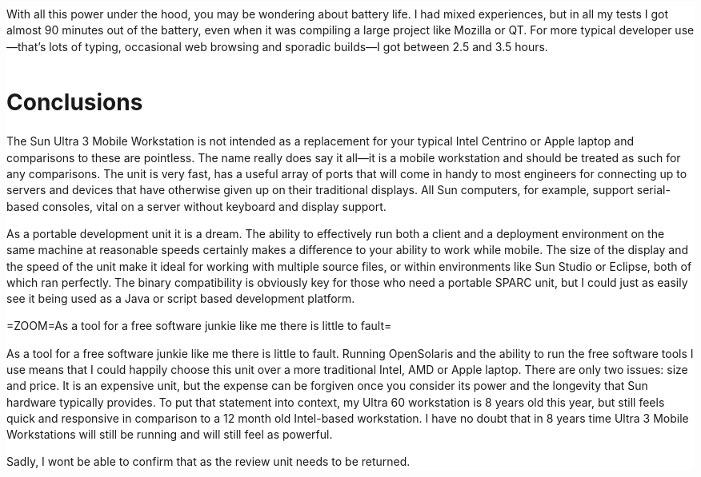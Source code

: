 With all this power under the hood, you may be wondering about battery life. I had mixed experiences, but in all my tests I got almost 90 minutes out of the battery, even when it was compiling a large project like Mozilla or QT. For more typical developer use—that’s lots of typing, occasional web browsing and sporadic builds—I got between 2.5 and 3.5 hours.


# Conclusions

The Sun Ultra 3 Mobile Workstation is not intended as a replacement for your typical Intel Centrino or Apple laptop and comparisons to these are pointless. The name really does say it all—it is a mobile workstation and should be treated as such for any comparisons. The unit is very fast, has a useful array of ports that will come in handy to most engineers for connecting up to servers and devices that have otherwise given up on their traditional displays. All Sun computers, for example, support serial-based consoles, vital on a server without keyboard and display support.

As a portable development unit it is a dream. The ability to effectively run both a client and a deployment environment on the same machine at reasonable speeds certainly makes a difference to your ability to work while mobile. The size of the display and the speed of the unit make it ideal for working with multiple source files, or within environments like Sun Studio or Eclipse, both of which ran perfectly. The binary compatibility is obviously key for those who need a portable SPARC unit, but I could just as easily see it being used as a Java or script based development platform.


=ZOOM=As a tool for a free software junkie like me there is little to fault=

As a tool for a free software junkie like me there is little to fault. Running OpenSolaris and the ability to run the free software tools I use means that I could happily choose this unit over a more traditional Intel, AMD or Apple laptop. There are only two issues: size and price. It is an expensive unit, but the expense can be forgiven once you consider its power and the longevity that Sun hardware typically provides. To put that statement into context, my Ultra 60 workstation is 8 years old this year, but still feels quick and responsive in comparison to a 12 month old Intel-based workstation. I have no doubt that in 8 years time Ultra 3 Mobile Workstations will still be running and will still feel as powerful.

Sadly, I wont be able to confirm that as the review unit needs to be returned.

